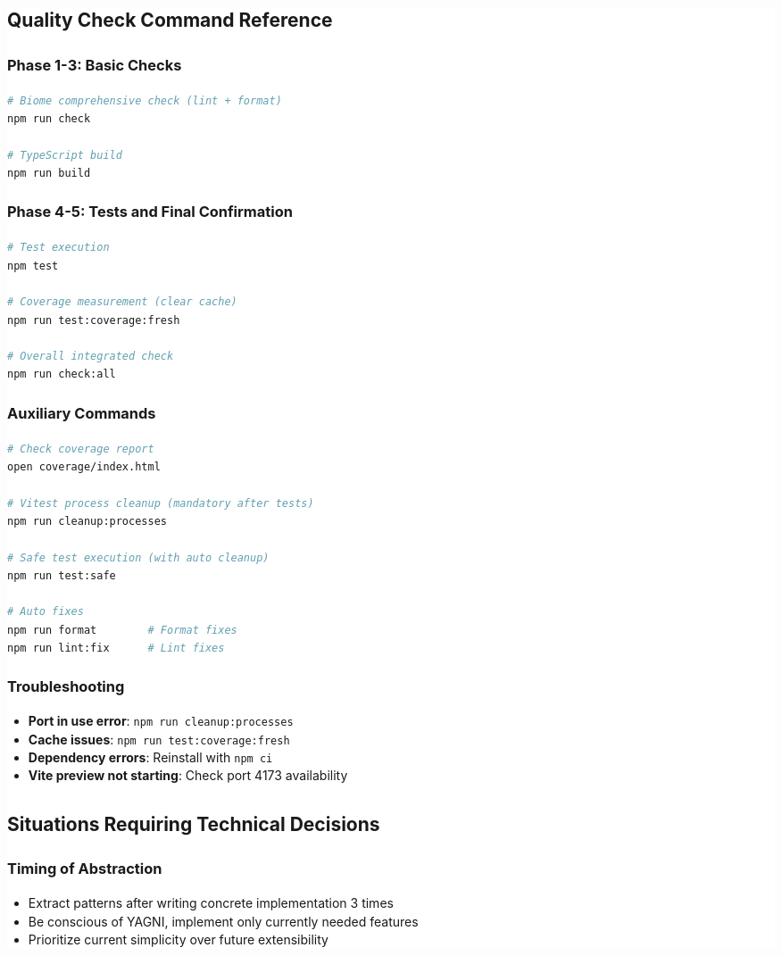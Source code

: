 ## Quality Check Command Reference

### Phase 1-3: Basic Checks
```bash
# Biome comprehensive check (lint + format)
npm run check

# TypeScript build
npm run build
```

### Phase 4-5: Tests and Final Confirmation
```bash
# Test execution
npm test

# Coverage measurement (clear cache)
npm run test:coverage:fresh

# Overall integrated check
npm run check:all
```

### Auxiliary Commands
```bash
# Check coverage report
open coverage/index.html

# Vitest process cleanup (mandatory after tests)
npm run cleanup:processes

# Safe test execution (with auto cleanup)
npm run test:safe

# Auto fixes
npm run format        # Format fixes
npm run lint:fix      # Lint fixes
```

### Troubleshooting
- **Port in use error**: `npm run cleanup:processes`
- **Cache issues**: `npm run test:coverage:fresh`
- **Dependency errors**: Reinstall with `npm ci`
- **Vite preview not starting**: Check port 4173 availability

## Situations Requiring Technical Decisions

### Timing of Abstraction
- Extract patterns after writing concrete implementation 3 times
- Be conscious of YAGNI, implement only currently needed features
- Prioritize current simplicity over future extensibility
